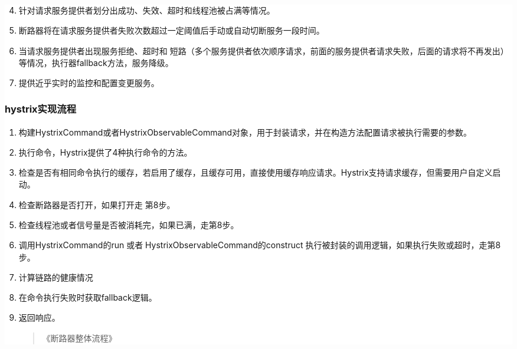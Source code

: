 4. 针对请求服务提供者划分出成功、失效、超时和线程池被占满等情况。

5. 断路器将在请求服务提供者失败次数超过一定阈值后手动或自动切断服务一段时间。

6. 当请求服务提供者出现服务拒绝、超时和 短路（多个服务提供者依次顺序请求，前面的服务提供者请求失败，后面的请求将不再发出）等情况，执行器fallback方法，服务降级。

7. 提供近乎实时的监控和配置变更服务。

   

### hystrix实现流程

1. 构建HystrixCommand或者HystrixObservableCommand对象，用于封装请求，并在构造方法配置请求被执行需要的参数。

2. 执行命令，Hystrix提供了4种执行命令的方法。

3. 检查是否有相同命令执行的缓存，若启用了缓存，且缓存可用，直接使用缓存响应请求。Hystrix支持请求缓存，但需要用户自定义启动。

4. 检查断路器是否打开，如果打开走 第8步。

5. 检查线程池或者信号量是否被消耗完，如果已满，走第8步。

6. 调用HystrixCommand的run 或者 HystrixObservableCommand的construct 执行被封装的调用逻辑，如果执行失败或超时，走第8步。

7. 计算链路的健康情况

8. 在命令执行失败时获取fallback逻辑。

9. 返回响应。

   > 《断路器整体流程》
